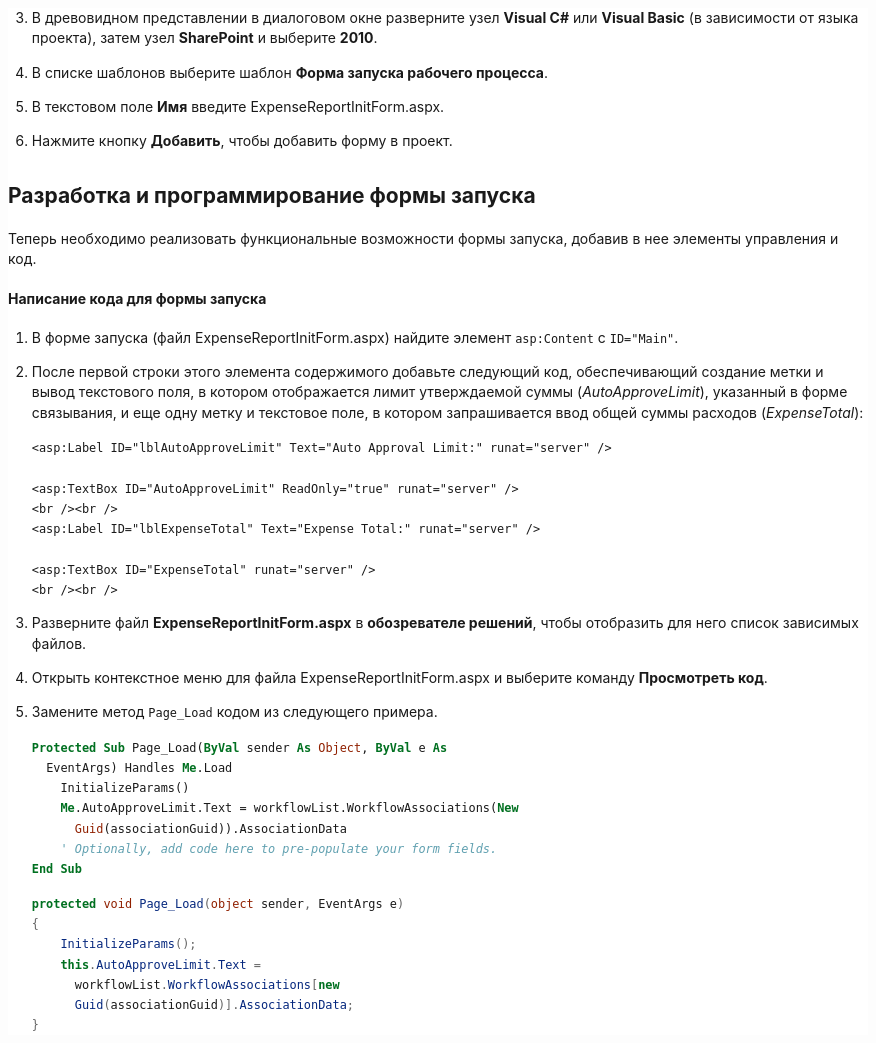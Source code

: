 3.  В древовидном представлении в диалоговом окне разверните узел **Visual C\#** или **Visual Basic** \(в зависимости от языка проекта\), затем узел **SharePoint** и выберите **2010**.  
  
4.  В списке шаблонов выберите шаблон **Форма запуска рабочего процесса**.  
  
5.  В текстовом поле **Имя** введите ExpenseReportInitForm.aspx.  
  
6.  Нажмите кнопку **Добавить**, чтобы добавить форму в проект.  
  
## Разработка и программирование формы запуска  
 Теперь необходимо реализовать функциональные возможности формы запуска, добавив в нее элементы управления и код.  
  
#### Написание кода для формы запуска  
  
1.  В форме запуска \(файл ExpenseReportInitForm.aspx\) найдите элемент `asp:Content` с `ID="Main"`.  
  
2.  После первой строки этого элемента содержимого добавьте следующий код, обеспечивающий создание метки и вывод текстового поля, в котором отображается лимит утверждаемой суммы \(*AutoApproveLimit*\), указанный в форме связывания, и еще одну метку и текстовое поле, в котором запрашивается ввод общей суммы расходов \(*ExpenseTotal*\):  
  
    ```  
    <asp:Label ID="lblAutoApproveLimit" Text="Auto Approval Limit:" runat="server" />  
  
    <asp:TextBox ID="AutoApproveLimit" ReadOnly="true" runat="server" />  
    <br /><br />  
    <asp:Label ID="lblExpenseTotal" Text="Expense Total:" runat="server" />  
  
    <asp:TextBox ID="ExpenseTotal" runat="server" />  
    <br /><br />  
    ```  
  
3.  Разверните файл **ExpenseReportInitForm.aspx** в **обозревателе решений**, чтобы отобразить для него список зависимых файлов.  
  
4.  Открыть контекстное меню для файла ExpenseReportInitForm.aspx и выберите команду **Просмотреть код**.  
  
5.  Замените метод `Page_Load` кодом из следующего примера.  
  
    ```vb  
    Protected Sub Page_Load(ByVal sender As Object, ByVal e As   
      EventArgs) Handles Me.Load  
        InitializeParams()  
        Me.AutoApproveLimit.Text = workflowList.WorkflowAssociations(New   
          Guid(associationGuid)).AssociationData  
        ' Optionally, add code here to pre-populate your form fields.  
    End Sub  
    ```  
  
    ```csharp  
    protected void Page_Load(object sender, EventArgs e)  
    {  
        InitializeParams();  
        this.AutoApproveLimit.Text =   
          workflowList.WorkflowAssociations[new   
          Guid(associationGuid)].AssociationData;  
    }  
    ```  
  